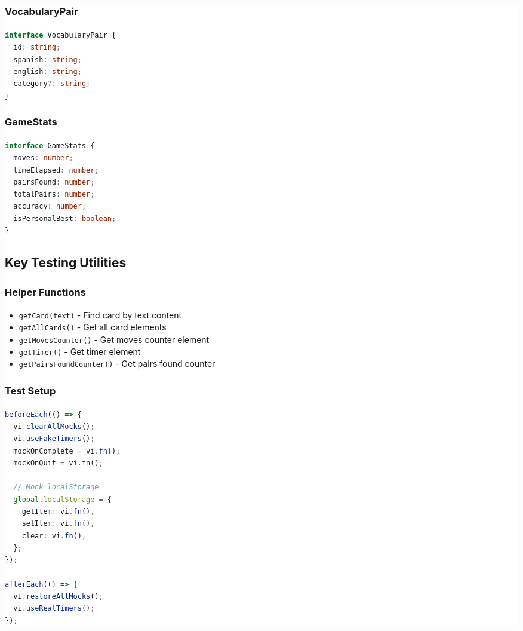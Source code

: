 ### VocabularyPair
```typescript
interface VocabularyPair {
  id: string;
  spanish: string;
  english: string;
  category?: string;
}
```

### GameStats
```typescript
interface GameStats {
  moves: number;
  timeElapsed: number;
  pairsFound: number;
  totalPairs: number;
  accuracy: number;
  isPersonalBest: boolean;
}
```

## Key Testing Utilities

### Helper Functions
- `getCard(text)` - Find card by text content
- `getAllCards()` - Get all card elements
- `getMovesCounter()` - Get moves counter element
- `getTimer()` - Get timer element
- `getPairsFoundCounter()` - Get pairs found counter

### Test Setup
```typescript
beforeEach(() => {
  vi.clearAllMocks();
  vi.useFakeTimers();
  mockOnComplete = vi.fn();
  mockOnQuit = vi.fn();

  // Mock localStorage
  global.localStorage = {
    getItem: vi.fn(),
    setItem: vi.fn(),
    clear: vi.fn(),
  };
});

afterEach(() => {
  vi.restoreAllMocks();
  vi.useRealTimers();
});
```
